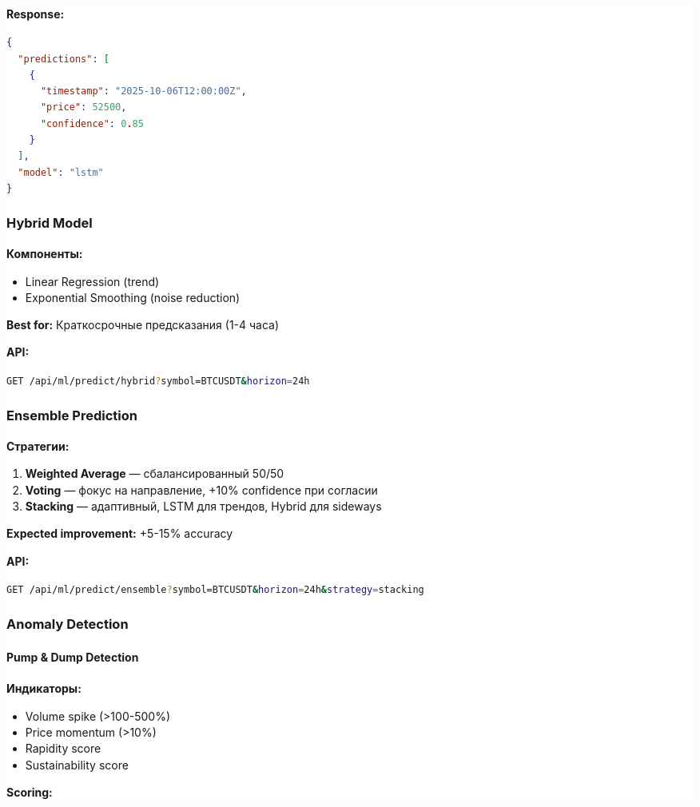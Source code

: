 **Response:**

```json
{
  "predictions": [
    {
      "timestamp": "2025-10-06T12:00:00Z",
      "price": 52500,
      "confidence": 0.85
    }
  ],
  "model": "lstm"
}
```

### Hybrid Model

**Компоненты:**

- Linear Regression (trend)
- Exponential Smoothing (noise reduction)

**Best for:** Краткосрочные предсказания (1-4 часа)

**API:**

```bash
GET /api/ml/predict/hybrid?symbol=BTCUSDT&horizon=24h
```

### Ensemble Prediction

**Стратегии:**

1. **Weighted Average** — сбалансированный 50/50
2. **Voting** — фокус на направление, +10% confidence при согласии
3. **Stacking** — адаптивный, LSTM для трендов, Hybrid для sideways

**Expected improvement:** +5-15% accuracy

**API:**

```bash
GET /api/ml/predict/ensemble?symbol=BTCUSDT&horizon=24h&strategy=stacking
```

### Anomaly Detection

#### Pump & Dump Detection

**Индикаторы:**

- Volume spike (>100-500%)
- Price momentum (>10%)
- Rapidity score
- Sustainability score

**Scoring:**
